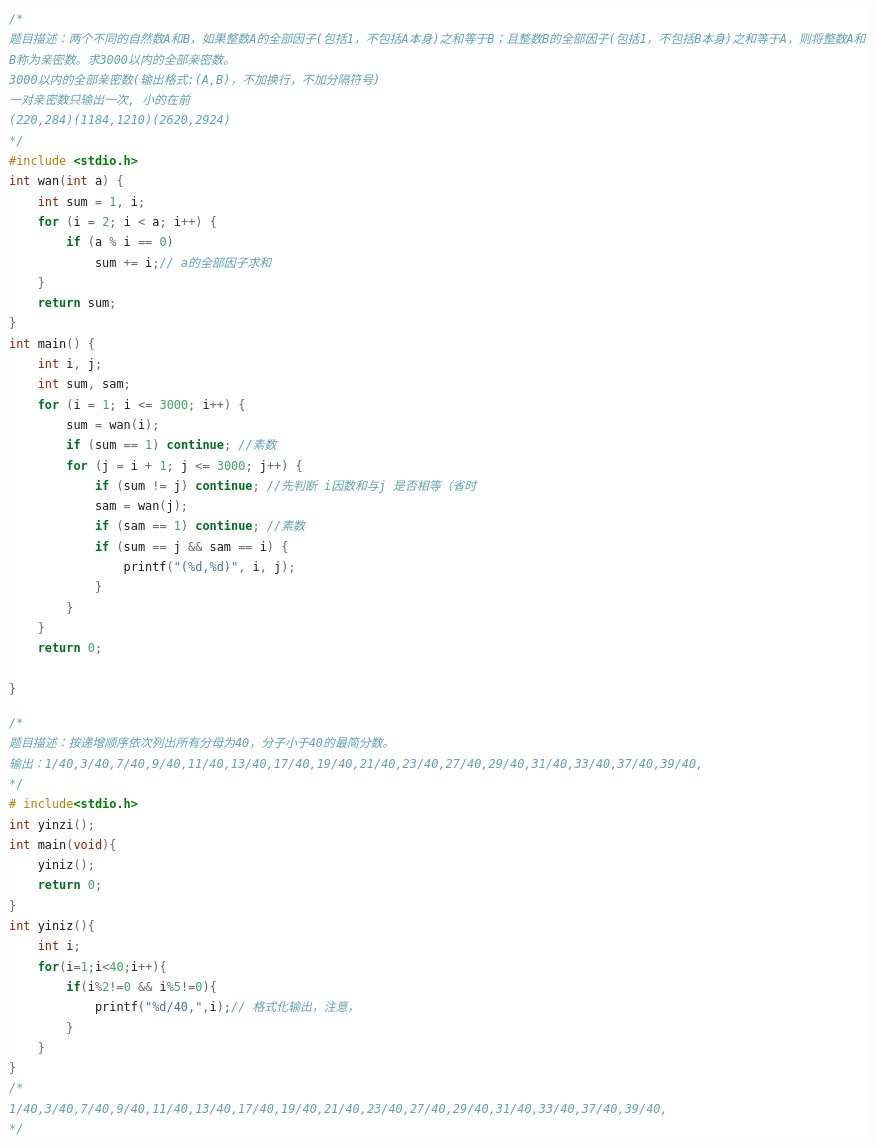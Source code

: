 ```c
/*
题目描述：两个不同的自然数A和B，如果整数A的全部因子(包括1，不包括A本身)之和等于B；且整数B的全部因子(包括1，不包括B本身)之和等于A，则将整数A和B称为亲密数。求3000以内的全部亲密数。
3000以内的全部亲密数(输出格式:(A,B)，不加换行，不加分隔符号)
一对亲密数只输出一次, 小的在前
(220,284)(1184,1210)(2620,2924)
*/
#include <stdio.h>
int wan(int a) {
    int sum = 1, i;
    for (i = 2; i < a; i++) {
        if (a % i == 0)
            sum += i;// a的全部因子求和
    }
    return sum;
}
int main() {
    int i, j;
    int sum, sam;
    for (i = 1; i <= 3000; i++) {
        sum = wan(i);
        if (sum == 1) continue; //素数
        for (j = i + 1; j <= 3000; j++) {
            if (sum != j) continue; //先判断 i因数和与j 是否相等（省时
            sam = wan(j);
            if (sam == 1) continue; //素数
            if (sum == j && sam == i) {
                printf("(%d,%d)", i, j);
            }
        }
    }
    return 0;
 
}
```

```c
/*
题目描述：按递增顺序依次列出所有分母为40，分子小于40的最简分数。
输出：1/40,3/40,7/40,9/40,11/40,13/40,17/40,19/40,21/40,23/40,27/40,29/40,31/40,33/40,37/40,39/40,
*/
# include<stdio.h>
int yinzi();
int main(void){
    yiniz();
    return 0;
}
int yiniz(){
    int i;
    for(i=1;i<40;i++){
        if(i%2!=0 && i%5!=0){
            printf("%d/40,",i);// 格式化输出，注意，
        }
    }
}
/*
1/40,3/40,7/40,9/40,11/40,13/40,17/40,19/40,21/40,23/40,27/40,29/40,31/40,33/40,37/40,39/40,
*/
```
